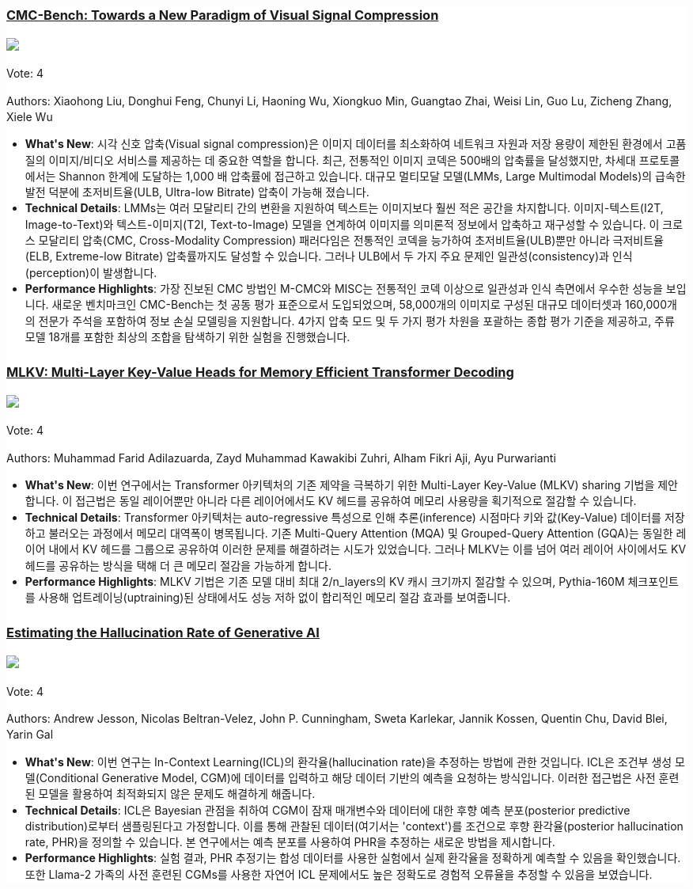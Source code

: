 ### [CMC-Bench: Towards a New Paradigm of Visual Signal Compression](https://arxiv.org/abs/2406.09356)

![](https://cdn-thumbnails.huggingface.co/social-thumbnails/papers/2406.09356.png)

Vote: 4

Authors: Xiaohong Liu, Donghui Feng, Chunyi Li, Haoning Wu, Xiongkuo Min, Guangtao Zhai, Weisi Lin, Guo Lu, Zicheng Zhang, Xiele Wu

- **What's New**: 시각 신호 압축(Visual signal compression)은 이미지 데이터를 최소화하여 네트워크 자원과 저장 용량이 제한된 환경에서 고품질의 이미지/비디오 서비스를 제공하는 데 중요한 역할을 합니다. 최근, 전통적인 이미지 코덱은 500배의 압축률을 달성했지만, 차세대 프로토콜에서는 Shannon 한계에 도달하는 1,000 배 압축률에 접근하고 있습니다. 대규모 멀티모달 모델(LMMs, Large Multimodal Models)의 급속한 발전 덕분에 초저비트율(ULB, Ultra-low Bitrate) 압축이 가능해 졌습니다.
- **Technical Details**: LMMs는 여러 모달리티 간의 변환을 지원하여 텍스트는 이미지보다 훨씬 적은 공간을 차지합니다. 이미지-텍스트(I2T, Image-to-Text)와 텍스트-이미지(T2I, Text-to-Image) 모델을 연계하여 이미지를 의미론적 정보에서 압축하고 재구성할 수 있습니다. 이 크로스 모달리티 압축(CMC, Cross-Modality Compression) 패러다임은 전통적인 코덱을 능가하여 초저비트율(ULB)뿐만 아니라 극저비트율(ELB, Extreme-low Bitrate) 압축률까지도 달성할 수 있습니다. 그러나 ULB에서 두 가지 주요 문제인 일관성(consistency)과 인식(perception)이 발생합니다.
- **Performance Highlights**: 가장 진보된 CMC 방법인 M-CMC와 MISC는 전통적인 코덱 이상으로 일관성과 인식 측면에서 우수한 성능을 보입니다. 새로운 벤치마크인 CMC-Bench는 첫 공동 평가 표준으로서 도입되었으며, 58,000개의 이미지로 구성된 대규모 데이터셋과 160,000개의 전문가 주석을 포함하여 정보 손실 모델링을 지원합니다. 4가지 압축 모드 및 두 가지 평가 차원을 포괄하는 종합 평가 기준을 제공하고, 주류 모델 18개를 포함한 최상의 조합을 탐색하기 위한 실험을 진행했습니다.

### [MLKV: Multi-Layer Key-Value Heads for Memory Efficient Transformer Decoding](https://arxiv.org/abs/2406.09297)

![](https://cdn-thumbnails.huggingface.co/social-thumbnails/papers/2406.09297.png)

Vote: 4

Authors: Muhammad Farid Adilazuarda, Zayd Muhammad Kawakibi Zuhri, Alham Fikri Aji, Ayu Purwarianti

- **What's New**: 이번 연구에서는 Transformer 아키텍처의 기존 제약을 극복하기 위한 Multi-Layer Key-Value (MLKV) sharing 기법을 제안합니다. 이 접근법은 동일 레이어뿐만 아니라 다른 레이어에서도 KV 헤드를 공유하여 메모리 사용량을 획기적으로 절감할 수 있습니다.
- **Technical Details**: Transformer 아키텍처는 auto-regressive 특성으로 인해 추론(inference) 시점마다 키와 값(Key-Value) 데이터를 저장하고 불러오는 과정에서 메모리 대역폭이 병목됩니다. 기존 Multi-Query Attention (MQA) 및 Grouped-Query Attention (GQA)는 동일한 레이어 내에서 KV 헤드를 그룹으로 공유하여 이러한 문제를 해결하려는 시도가 있었습니다. 그러나 MLKV는 이를 넘어 여러 레이어 사이에서도 KV 헤드를 공유하는 방식을 택해 더 큰 메모리 절감을 가능하게 합니다.
- **Performance Highlights**: MLKV 기법은 기존 모델 대비 최대 2/n_layers의 KV 캐시 크기까지 절감할 수 있으며, Pythia-160M 체크포인트를 사용해 업트레이닝(uptraining)된 상태에서도 성능 저하 없이 합리적인 메모리 절감 효과를 보여줍니다.

### [Estimating the Hallucination Rate of Generative AI](https://arxiv.org/abs/2406.07457)

![](https://cdn-thumbnails.huggingface.co/social-thumbnails/papers/2406.07457.png)

Vote: 4

Authors: Andrew Jesson, Nicolas Beltran-Velez, John P. Cunningham, Sweta Karlekar, Jannik Kossen, Quentin Chu, David Blei, Yarin Gal

- **What's New**: 이번 연구는 In-Context Learning(ICL)의 환각율(hallucination rate)을 추정하는 방법에 관한 것입니다. ICL은 조건부 생성 모델(Conditional Generative Model, CGM)에 데이터를 입력하고 해당 데이터 기반의 예측을 요청하는 방식입니다. 이러한 접근법은 사전 훈련된 모델을 활용하여 최적화되지 않은 문제도 해결하게 해줍니다.
- **Technical Details**: ICL은 Bayesian 관점을 취하여 CGM이 잠재 매개변수와 데이터에 대한 후향 예측 분포(posterior predictive distribution)로부터 샘플링된다고 가정합니다. 이를 통해 관찰된 데이터(여기서는 'context')를 조건으로 후향 환각율(posterior hallucination rate, PHR)을 정의할 수 있습니다. 본 연구에서는 예측 분포를 사용하여 PHR을 추정하는 새로운 방법을 제시합니다.
- **Performance Highlights**: 실험 결과, PHR 추정기는 합성 데이터를 사용한 실험에서 실제 환각율을 정확하게 예측할 수 있음을 확인했습니다. 또한 Llama-2 가족의 사전 훈련된 CGMs를 사용한 자연어 ICL 문제에서도 높은 정확도로 경험적 오류율을 추정할 수 있음을 보였습니다.
